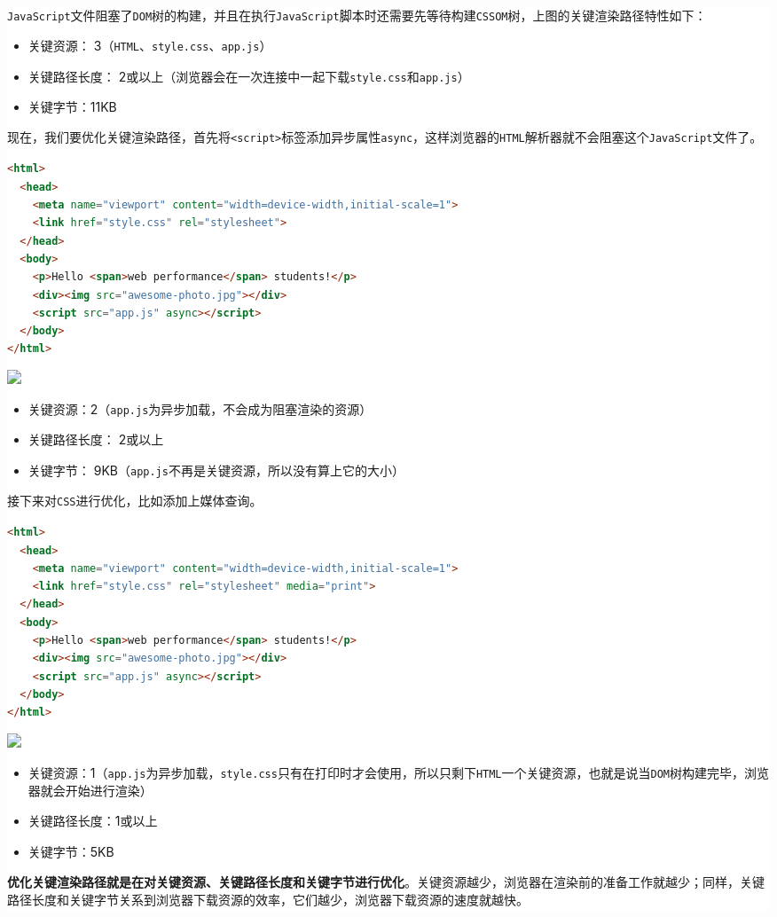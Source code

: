 `JavaScript`文件阻塞了`DOM`树的构建，并且在执行`JavaScript`脚本时还需要先等待构建`CSSOM`树，上图的关键渲染路径特性如下：

 - 关键资源： 3（`HTML`、`style.css`、`app.js`）

 - 关键路径长度： 2或以上（浏览器会在一次连接中一起下载`style.css`和`app.js`）

 - 关键字节：11KB

现在，我们要优化关键渲染路径，首先将`<script>`标签添加异步属性`async`，这样浏览器的`HTML`解析器就不会阻塞这个`JavaScript`文件了。

```html
<html>
  <head>
    <meta name="viewport" content="width=device-width,initial-scale=1">
    <link href="style.css" rel="stylesheet">
  </head>
  <body>
    <p>Hello <span>web performance</span> students!</p>
    <div><img src="awesome-photo.jpg"></div>
    <script src="app.js" async></script>
  </body>
</html>
```

![](http://wx3.sinaimg.cn/large/63503acbly1fk56e0sokqj20oj074ab1.jpg)

 - 关键资源：2（`app.js`为异步加载，不会成为阻塞渲染的资源）

 - 关键路径长度： 2或以上

 - 关键字节： 9KB（`app.js`不再是关键资源，所以没有算上它的大小）

接下来对`CSS`进行优化，比如添加上媒体查询。

```html
<html>
  <head>
    <meta name="viewport" content="width=device-width,initial-scale=1">
    <link href="style.css" rel="stylesheet" media="print">
  </head>
  <body>
    <p>Hello <span>web performance</span> students!</p>
    <div><img src="awesome-photo.jpg"></div>
    <script src="app.js" async></script>
  </body>
</html>
```

![](http://wx1.sinaimg.cn/large/63503acbly1fk56e15x4jj20ny082mxu.jpg)

 - 关键资源：1（`app.js`为异步加载，`style.css`只有在打印时才会使用，所以只剩下`HTML`一个关键资源，也就是说当`DOM`树构建完毕，浏览器就会开始进行渲染）

 - 关键路径长度：1或以上

 - 关键字节：5KB

**优化关键渲染路径就是在对关键资源、关键路径长度和关键字节进行优化**。关键资源越少，浏览器在渲染前的准备工作就越少；同样，关键路径长度和关键字节关系到浏览器下载资源的效率，它们越少，浏览器下载资源的速度就越快。
